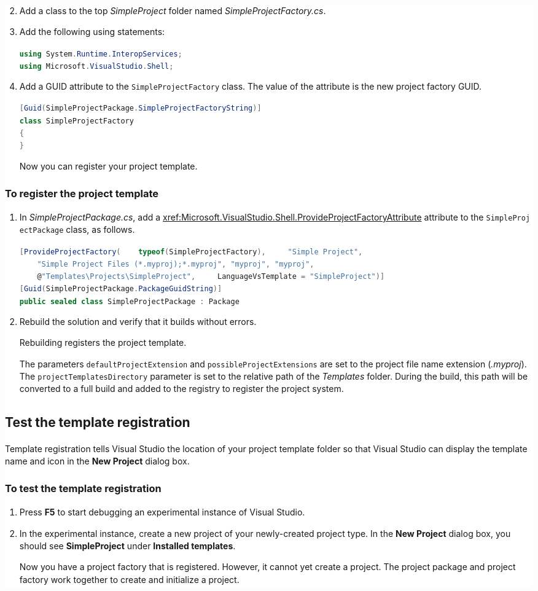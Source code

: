 2. Add a class to the top *SimpleProject* folder named *SimpleProjectFactory.cs*.  
  
3. Add the following using statements:  
  
   ```csharp  
   using System.Runtime.InteropServices;  
   using Microsoft.VisualStudio.Shell;  
   ```  
  
4. Add a GUID attribute to the `SimpleProjectFactory` class. The value of the attribute is the new project factory GUID.  
  
   ```csharp  
   [Guid(SimpleProjectPackage.SimpleProjectFactoryString)]  
   class SimpleProjectFactory  
   {  
   }  
   ```  
  
   Now you can register your project template.  
  
### To register the project template  
  
1. In *SimpleProjectPackage.cs*, add a <xref:Microsoft.VisualStudio.Shell.ProvideProjectFactoryAttribute> attribute to the `SimpleProjectPackage` class, as follows.  
  
   ```csharp  
   [ProvideProjectFactory(    typeof(SimpleProjectFactory),     "Simple Project",   
       "Simple Project Files (*.myproj);*.myproj", "myproj", "myproj",   
       @"Templates\Projects\SimpleProject",     LanguageVsTemplate = "SimpleProject")]  
   [Guid(SimpleProjectPackage.PackageGuidString)]  
   public sealed class SimpleProjectPackage : Package  
   ```  
  
2. Rebuild the solution and verify that it builds without errors.  
  
    Rebuilding registers the project template.  
  
   The parameters `defaultProjectExtension` and `possibleProjectExtensions` are set to the project file name extension (*.myproj*). The `projectTemplatesDirectory` parameter is set to the relative path of the *Templates* folder. During the build, this path will be converted to a full build and added to the registry to register the project system.  
  
## Test the template registration  
 Template registration tells Visual Studio the location of your project template folder so that Visual Studio can display the template name and icon in the **New Project** dialog box.  
  
### To test the template registration  
  
1. Press **F5** to start debugging an experimental instance of Visual Studio.  
  
2. In the experimental instance, create a new project of your newly-created project type. In the **New Project** dialog box, you should see **SimpleProject** under **Installed templates**.  
  
   Now you have a project factory that is registered. However, it cannot yet create a project. The project package and project factory work together to create and initialize a project.  
  